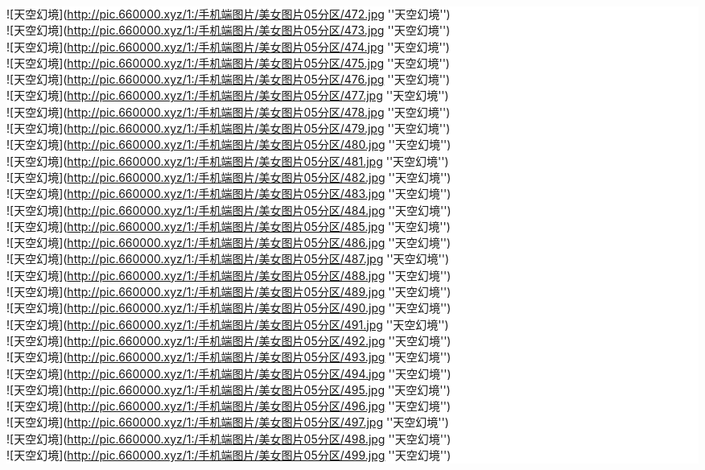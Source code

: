 ![天空幻境](http://pic.660000.xyz/1:/手机端图片/美女图片05分区/472.jpg ''天空幻境'') <br>
![天空幻境](http://pic.660000.xyz/1:/手机端图片/美女图片05分区/473.jpg ''天空幻境'') <br>
![天空幻境](http://pic.660000.xyz/1:/手机端图片/美女图片05分区/474.jpg ''天空幻境'') <br>
![天空幻境](http://pic.660000.xyz/1:/手机端图片/美女图片05分区/475.jpg ''天空幻境'') <br>
![天空幻境](http://pic.660000.xyz/1:/手机端图片/美女图片05分区/476.jpg ''天空幻境'') <br>
![天空幻境](http://pic.660000.xyz/1:/手机端图片/美女图片05分区/477.jpg ''天空幻境'') <br>
![天空幻境](http://pic.660000.xyz/1:/手机端图片/美女图片05分区/478.jpg ''天空幻境'') <br>
![天空幻境](http://pic.660000.xyz/1:/手机端图片/美女图片05分区/479.jpg ''天空幻境'') <br>
![天空幻境](http://pic.660000.xyz/1:/手机端图片/美女图片05分区/480.jpg ''天空幻境'') <br>
![天空幻境](http://pic.660000.xyz/1:/手机端图片/美女图片05分区/481.jpg ''天空幻境'') <br>
![天空幻境](http://pic.660000.xyz/1:/手机端图片/美女图片05分区/482.jpg ''天空幻境'') <br>
![天空幻境](http://pic.660000.xyz/1:/手机端图片/美女图片05分区/483.jpg ''天空幻境'') <br>
![天空幻境](http://pic.660000.xyz/1:/手机端图片/美女图片05分区/484.jpg ''天空幻境'') <br>
![天空幻境](http://pic.660000.xyz/1:/手机端图片/美女图片05分区/485.jpg ''天空幻境'') <br>
![天空幻境](http://pic.660000.xyz/1:/手机端图片/美女图片05分区/486.jpg ''天空幻境'') <br>
![天空幻境](http://pic.660000.xyz/1:/手机端图片/美女图片05分区/487.jpg ''天空幻境'') <br>
![天空幻境](http://pic.660000.xyz/1:/手机端图片/美女图片05分区/488.jpg ''天空幻境'') <br>
![天空幻境](http://pic.660000.xyz/1:/手机端图片/美女图片05分区/489.jpg ''天空幻境'') <br>
![天空幻境](http://pic.660000.xyz/1:/手机端图片/美女图片05分区/490.jpg ''天空幻境'') <br>
![天空幻境](http://pic.660000.xyz/1:/手机端图片/美女图片05分区/491.jpg ''天空幻境'') <br>
![天空幻境](http://pic.660000.xyz/1:/手机端图片/美女图片05分区/492.jpg ''天空幻境'') <br>
![天空幻境](http://pic.660000.xyz/1:/手机端图片/美女图片05分区/493.jpg ''天空幻境'') <br>
![天空幻境](http://pic.660000.xyz/1:/手机端图片/美女图片05分区/494.jpg ''天空幻境'') <br>
![天空幻境](http://pic.660000.xyz/1:/手机端图片/美女图片05分区/495.jpg ''天空幻境'') <br>
![天空幻境](http://pic.660000.xyz/1:/手机端图片/美女图片05分区/496.jpg ''天空幻境'') <br>
![天空幻境](http://pic.660000.xyz/1:/手机端图片/美女图片05分区/497.jpg ''天空幻境'') <br>
![天空幻境](http://pic.660000.xyz/1:/手机端图片/美女图片05分区/498.jpg ''天空幻境'') <br>
![天空幻境](http://pic.660000.xyz/1:/手机端图片/美女图片05分区/499.jpg ''天空幻境'') <br>
